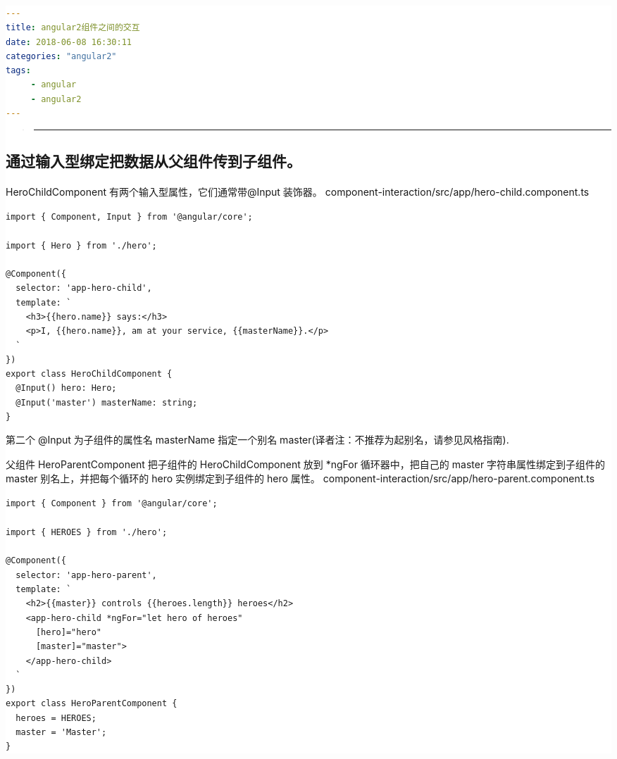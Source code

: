 ```yaml
---
title: angular2组件之间的交互
date: 2018-06-08 16:30:11
categories: "angular2"
tags:
     - angular
     - angular2
---
```


> ***

## 通过输入型绑定把数据从父组件传到子组件。

HeroChildComponent 有两个输入型属性，它们通常带@Input 装饰器。
component-interaction/src/app/hero-child.component.ts

      

    import { Component, Input } from '@angular/core';
     
    import { Hero } from './hero';
     
    @Component({
      selector: 'app-hero-child',
      template: `
        <h3>{{hero.name}} says:</h3>
        <p>I, {{hero.name}}, am at your service, {{masterName}}.</p>
      `
    })
    export class HeroChildComponent {
      @Input() hero: Hero;
      @Input('master') masterName: string;
    }


    

第二个 @Input 为子组件的属性名 masterName 指定一个别名 master(译者注：不推荐为起别名，请参见风格指南).

父组件 HeroParentComponent 把子组件的 HeroChildComponent 放到 *ngFor 循环器中，把自己的 master 字符串属性绑定到子组件的 master 别名上，并把每个循环的 hero 实例绑定到子组件的 hero 属性。
component-interaction/src/app/hero-parent.component.ts

      

    import { Component } from '@angular/core';
     
    import { HEROES } from './hero';
     
    @Component({
      selector: 'app-hero-parent',
      template: `
        <h2>{{master}} controls {{heroes.length}} heroes</h2>
        <app-hero-child *ngFor="let hero of heroes"
          [hero]="hero"
          [master]="master">
        </app-hero-child>
      `
    })
    export class HeroParentComponent {
      heroes = HEROES;
      master = 'Master';
    }
